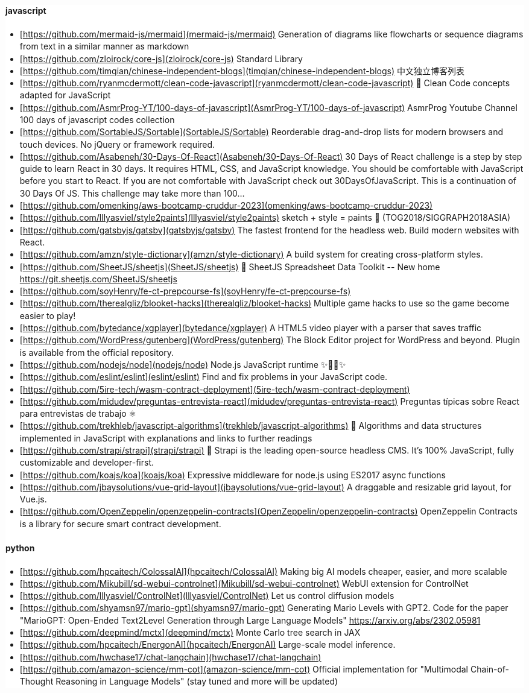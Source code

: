 #### javascript
* [https://github.com/mermaid-js/mermaid](mermaid-js/mermaid) Generation of diagrams like flowcharts or sequence diagrams from text in a similar manner as markdown
* [https://github.com/zloirock/core-js](zloirock/core-js) Standard Library
* [https://github.com/timqian/chinese-independent-blogs](timqian/chinese-independent-blogs) 中文独立博客列表
* [https://github.com/ryanmcdermott/clean-code-javascript](ryanmcdermott/clean-code-javascript) 🛁 Clean Code concepts adapted for JavaScript
* [https://github.com/AsmrProg-YT/100-days-of-javascript](AsmrProg-YT/100-days-of-javascript) AsmrProg Youtube Channel 100 days of javascript codes collection
* [https://github.com/SortableJS/Sortable](SortableJS/Sortable) Reorderable drag-and-drop lists for modern browsers and touch devices. No jQuery or framework required.
* [https://github.com/Asabeneh/30-Days-Of-React](Asabeneh/30-Days-Of-React) 30 Days of React challenge is a step by step guide to learn React in 30 days. It requires HTML, CSS, and JavaScript knowledge. You should be comfortable with JavaScript before you start to React. If you are not comfortable with JavaScript check out 30DaysOfJavaScript. This is a continuation of 30 Days Of JS. This challenge may take more than 100…
* [https://github.com/omenking/aws-bootcamp-cruddur-2023](omenking/aws-bootcamp-cruddur-2023)
* [https://github.com/lllyasviel/style2paints](lllyasviel/style2paints) sketch + style = paints 🎨 (TOG2018/SIGGRAPH2018ASIA)
* [https://github.com/gatsbyjs/gatsby](gatsbyjs/gatsby) The fastest frontend for the headless web. Build modern websites with React.
* [https://github.com/amzn/style-dictionary](amzn/style-dictionary) A build system for creating cross-platform styles.
* [https://github.com/SheetJS/sheetjs](SheetJS/sheetjs) 📗 SheetJS Spreadsheet Data Toolkit -- New home https://git.sheetjs.com/SheetJS/sheetjs
* [https://github.com/soyHenry/fe-ct-prepcourse-fs](soyHenry/fe-ct-prepcourse-fs)
* [https://github.com/therealgliz/blooket-hacks](therealgliz/blooket-hacks) Multiple game hacks to use so the game become easier to play!
* [https://github.com/bytedance/xgplayer](bytedance/xgplayer) A HTML5 video player with a parser that saves traffic
* [https://github.com/WordPress/gutenberg](WordPress/gutenberg) The Block Editor project for WordPress and beyond. Plugin is available from the official repository.
* [https://github.com/nodejs/node](nodejs/node) Node.js JavaScript runtime ✨🐢🚀✨
* [https://github.com/eslint/eslint](eslint/eslint) Find and fix problems in your JavaScript code.
* [https://github.com/5ire-tech/wasm-contract-deployment](5ire-tech/wasm-contract-deployment)
* [https://github.com/midudev/preguntas-entrevista-react](midudev/preguntas-entrevista-react) Preguntas típicas sobre React para entrevistas de trabajo ⚛️
* [https://github.com/trekhleb/javascript-algorithms](trekhleb/javascript-algorithms) 📝 Algorithms and data structures implemented in JavaScript with explanations and links to further readings
* [https://github.com/strapi/strapi](strapi/strapi) 🚀 Strapi is the leading open-source headless CMS. It’s 100% JavaScript, fully customizable and developer-first.
* [https://github.com/koajs/koa](koajs/koa) Expressive middleware for node.js using ES2017 async functions
* [https://github.com/jbaysolutions/vue-grid-layout](jbaysolutions/vue-grid-layout) A draggable and resizable grid layout, for Vue.js.
* [https://github.com/OpenZeppelin/openzeppelin-contracts](OpenZeppelin/openzeppelin-contracts) OpenZeppelin Contracts is a library for secure smart contract development.

#### python
* [https://github.com/hpcaitech/ColossalAI](hpcaitech/ColossalAI) Making big AI models cheaper, easier, and more scalable
* [https://github.com/Mikubill/sd-webui-controlnet](Mikubill/sd-webui-controlnet) WebUI extension for ControlNet
* [https://github.com/lllyasviel/ControlNet](lllyasviel/ControlNet) Let us control diffusion models
* [https://github.com/shyamsn97/mario-gpt](shyamsn97/mario-gpt) Generating Mario Levels with GPT2. Code for the paper "MarioGPT: Open-Ended Text2Level Generation through Large Language Models" https://arxiv.org/abs/2302.05981
* [https://github.com/deepmind/mctx](deepmind/mctx) Monte Carlo tree search in JAX
* [https://github.com/hpcaitech/EnergonAI](hpcaitech/EnergonAI) Large-scale model inference.
* [https://github.com/hwchase17/chat-langchain](hwchase17/chat-langchain)
* [https://github.com/amazon-science/mm-cot](amazon-science/mm-cot) Official implementation for "Multimodal Chain-of-Thought Reasoning in Language Models" (stay tuned and more will be updated)
